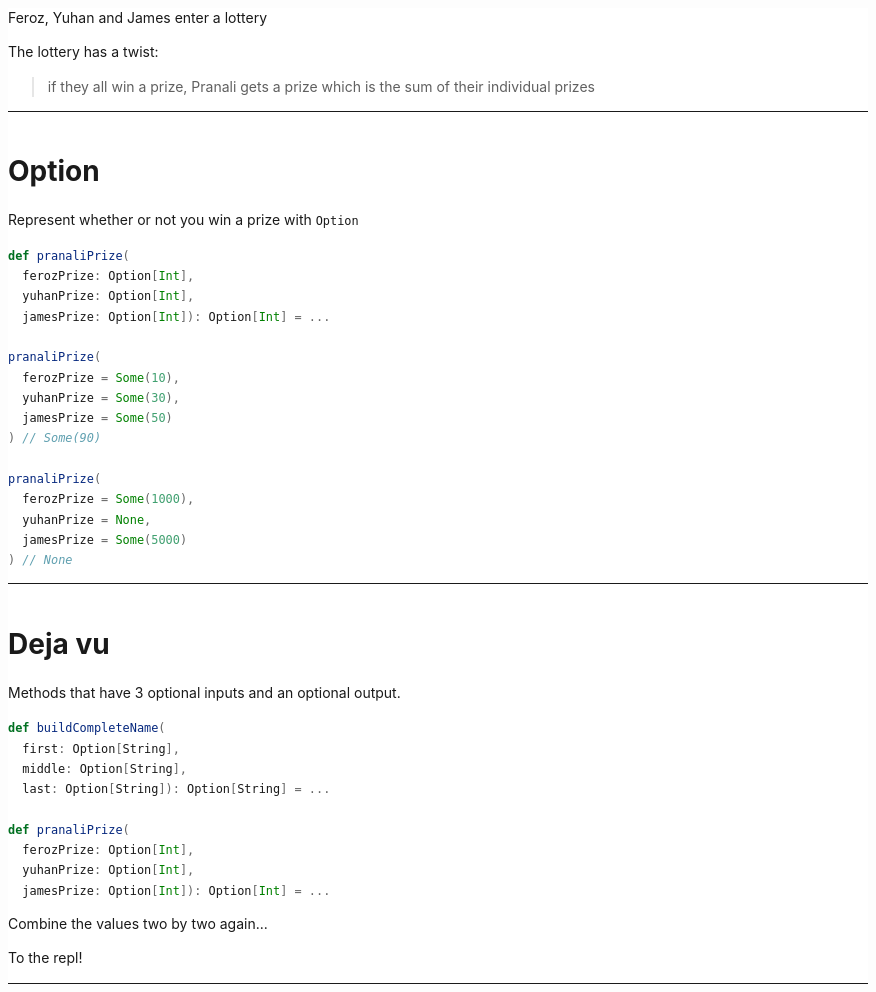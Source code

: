 Feroz, Yuhan and James enter a lottery

The lottery has a twist:

> if they all win a prize, Pranali gets a prize which is the sum of their individual prizes

---

# Option

Represent whether or not you win a prize with `Option`

```scala
def pranaliPrize(
  ferozPrize: Option[Int],
  yuhanPrize: Option[Int],
  jamesPrize: Option[Int]): Option[Int] = ...

pranaliPrize(
  ferozPrize = Some(10),
  yuhanPrize = Some(30),
  jamesPrize = Some(50)
) // Some(90)

pranaliPrize(
  ferozPrize = Some(1000),
  yuhanPrize = None,
  jamesPrize = Some(5000)
) // None
```

---

# Deja vu

Methods that have 3 optional inputs and an optional output.

```scala
def buildCompleteName(
  first: Option[String],
  middle: Option[String],
  last: Option[String]): Option[String] = ...

def pranaliPrize(
  ferozPrize: Option[Int],
  yuhanPrize: Option[Int],
  jamesPrize: Option[Int]): Option[Int] = ...
```

Combine the values two by two again...

To the repl!

---

